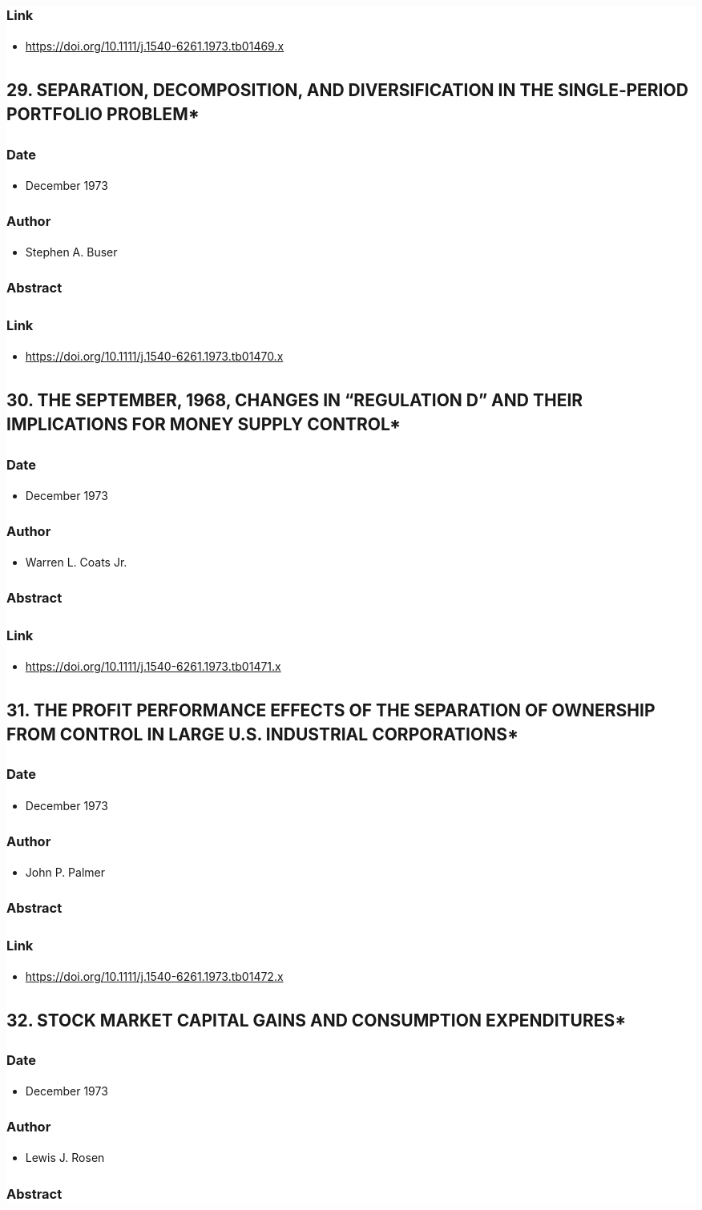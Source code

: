 ### Link
- https://doi.org/10.1111/j.1540-6261.1973.tb01469.x

## 29. SEPARATION, DECOMPOSITION, AND DIVERSIFICATION IN THE SINGLE‐PERIOD PORTFOLIO PROBLEM*
### Date
- December 1973
### Author
- Stephen A. Buser
### Abstract

### Link
- https://doi.org/10.1111/j.1540-6261.1973.tb01470.x

## 30. THE SEPTEMBER, 1968, CHANGES IN “REGULATION D” AND THEIR IMPLICATIONS FOR MONEY SUPPLY CONTROL*
### Date
- December 1973
### Author
- Warren L. Coats Jr.
### Abstract

### Link
- https://doi.org/10.1111/j.1540-6261.1973.tb01471.x

## 31. THE PROFIT PERFORMANCE EFFECTS OF THE SEPARATION OF OWNERSHIP FROM CONTROL IN LARGE U.S. INDUSTRIAL CORPORATIONS*
### Date
- December 1973
### Author
- John P. Palmer
### Abstract

### Link
- https://doi.org/10.1111/j.1540-6261.1973.tb01472.x

## 32. STOCK MARKET CAPITAL GAINS AND CONSUMPTION EXPENDITURES*
### Date
- December 1973
### Author
- Lewis J. Rosen
### Abstract
